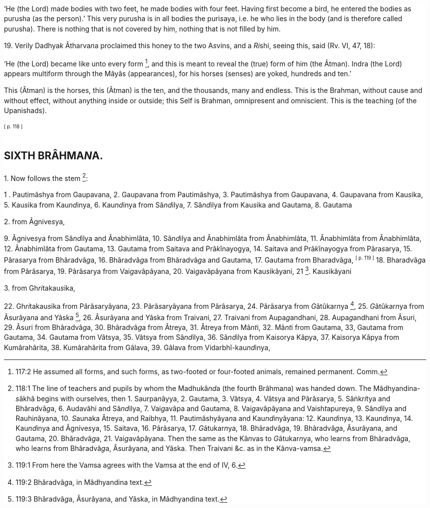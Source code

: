 ‘He (the Lord) made bodies with two feet, he made bodies with four feet. Having first become a bird, he entered the bodies as purusha (as the person).’ This very purusha is in all bodies the puri<i>s</i>aya, i.e. he who lies in the body (and is therefore called purusha). There is nothing that is not covered by him, nothing that is not filled by him.

19\. Verily Dadhya<i>k</i> Âtharva<i>n</i>a proclaimed this honey to the two A<i>s</i>vins, and a <i>Ri</i>shi, seeing this, said (Rv. VI, 47, 18):

‘He (the Lord) became like unto every form [^377], and this is meant to reveal the (true) form of him (the Âtman). Indra (the Lord) appears multiform through the Mâyâs (appearances), for his horses (senses) are yoked, hundreds and ten.’

This (Âtman) is the horses, this (Âtman) is the ten, and the thousands, many and endless. This is the Brahman, without cause and without effect, without anything inside or outside; this Self is Brahman, omnipresent and omniscient. This is the teaching (of the Upanishads).


<span id="p118"><sup><small>[ p. 118 ]</small></sup></span>

## SIXTH BRÂHMA<i>N</i>A.

1\. Now follows the stem [^378]:

1 . Pautimâshya from Gaupavana,
2\. Gaupavana from Pautimâshya,
3\. Pautimâshya from Gaupavana,
4\. Gaupavana from Kau<i>s</i>ika,
5\. Kau<i>s</i>ika from Kau<i>n</i><i>d</i>inya,
6\. Kau<i>n</i><i>d</i>inya from Sâ<i>n</i><i>d</i>ilya,
7\. Sâ<i>n</i><i>d</i>ilya from Kau<i>s</i>ika and Gautama,
8\. Gautama

2\. from Âgnive<i>s</i>ya,

9\. Âgnive<i>s</i>ya from Sâ<i>n</i><i>d</i>ilya and Ânabhimlâta,
10\. Sâ<i>n</i><i>d</i>ilya and Ânabhimlâta from Ânabhimlâta,
11\. Ânabhimlâta from Ânabhimlâta,
12\. Ânabhimlâta from Gautama,
13\. Gautama from Saitava and Prâ<i>k</i>înayogya,
14\. Saitava and Prâ<i>k</i>înayogya from Pâra<i>s</i>arya,
15\. Pâra<i>s</i>arya from Bhâradvâ<i>g</i>a,
16\. Bhâradvâ<i>g</i>a from Bhâradvâ<i>g</i>a and Gautama,
17\. Gautama from Bharadvâ<i>g</i>a, <span id="p119"><sup><small>[ p. 119 ]</small></sup></span> 18\. Bharadvâ<i>g</i>a from Pârâ<i>s</i>arya,
19\. Pârâ<i>s</i>arya from Vai<i>g</i>avâpâyana,
20\. Vai<i>g</i>avâpâyana from Kau<i>s</i>ikâyani,
21 [^379]. Kau<i>s</i>ikâyani

3\. from Gh<i>ri</i>takau<i>s</i>ika,

22\. Gh<i>ri</i>takau<i>s</i>ika from Pârâ<i>s</i>aryâya<i>n</i>a,
23\. Pârâ<i>s</i>aryâya<i>n</i>a from Pârâ<i>s</i>arya,
24\. Pârâ<i>s</i>arya from <i>G</i>âtûkar<i>n</i>ya [^380],
25\. <i>G</i>âtûkar<i>n</i>ya from Âsurâya<i>n</i>a and Yâska [^381],
26\. Âsurâyana and Yâska from Traiva<i>n</i>i,
27\. Traiva<i>n</i>i from Aupa<i>g</i>andhani,
28\. Aupa<i>g</i>andhani from Âsuri,
29\. Âsuri from Bhâradvâ<i>g</i>a,
30\. Bhâradvâ<i>g</i>a from Âtreya,
31\. Âtreya from Mâ<i>n</i><i>t</i>i,
32\. Mâ<i>n</i><i>t</i>i from Gautama,
33, Gautama from Gautama,
34\. Gautama from Vâtsya,
35\. Vâtsya from Sâ<i>n</i><i>d</i>ilya,
36\. Sâ<i>n</i><i>d</i>ilya from Kai<i>s</i>orya Kâpya,
37\. Kai<i>s</i>orya Kâpya from Kumârahârita,
38\. Kumârahârita from Gâlava,
39\. Gâlava from Vidarbhî-kau<i>n</i><i>d</i>inya,

[^313]: 100:1 Mâdhyandina text, p. 1058.
[^314]: 100:2 Whatever has been taught to the end of the third (according to the counting of the Upanishad, the first) Adhyâya, refers to avidyâ, ignorance. Now, however, vidyâ, the highest knowledge, is to be taught, and this is done, first of all, by a dialogue between Gârgya D<i>ri</i>ptabâlâki and king A<i>g</i>âta<i>s</i>atru, the former, though a Brâhma<i>n</i>a, representing the imperfect, the latter, though a Kshatriya, the perfect knowledge of Brahman. While Gârgya worships the Brahman as the sun, the moon, &c., as limited, as active and passive, A<i>g</i>âta<i>s</i>atru knows the Brahman as the Self.
[^315]: 100:3 Compare with this the fourth Adhyâya of the Kaushîtaki-upanishad, Sacred Books of the East, vol. i, p. 300; Gough, Philosophy of the Upanishads, p. 144.
[^316]: 100:4 Son of Balâkâ, of the race of the Gârgyas.
[^317]: 100:5 <i>G</i>anaka, known as a wise and liberal king. There is a play on his name, which means father, and is understood in the sense of patron, or of teacher of wisdom. The meaning is obscure; and in the Kaush. Up. IV. i, the construction is still more difficult. What is intended seems to be that A<i>g</i>âta<i>s</i>atru is willing to offer any reward to a really wise man, because all the wise men are running after <i>G</i>anaka and settling at his court.
[^318]: 100:6 The commentator expatiates on all these answers and brings them more into harmony with Vedanta doctrines. Thus he adds that the person in the sun is at the same time the person in the eye, who is both active and passive in the heart, &c.
[^319]: 101:1 We miss the annasyâtmâ, the Self of food, mentioned in the Kaush. Up., and evidently referred to in the last sentence of our paragraph. Suta and prasuta, poured out and poured forth, are explained as referring to the principal and the secondary sacrifices.
[^320]: 102:1 Here the Kaush. Up. has the Self of the name, instead of pratirûpa, likeness. The commentator thinks that they both mean the same thing, because a name is the likeness of a thing. Another text of the Kaush. Up. gives here the Self of light. Pratirûpa in the sense of likeness comes in later in the Kaush. Up., § 11.
[^321]: 103:1 ‘In the Âtman, in Pra<i>g</i>âpati, in the Buddhi, and in the heart.’ Comm.
[^322]: 103:2 It is difficult to know what is meant here by âtman and âtmanvin. In the Kaush. Up. A<i>g</i>âta<i>s</i>atru refers to Pra<i>g</i>âpati, and the commentator here does the same, adding, however, buddhi and h<i>ri</i>d. Gough translates âtmanvin by ‘having peace of mind.’ Deussen, p. 195, passes it over.
[^323]: 103:3 These names are given here as they occur in the Kaushîtaki-upanishad, not as in the B<i>ri</i>hadâra<i>n</i>yaka-upanishad, where the p. 104 first name was atish<i>th</i>â<i>h</i> sarveshâm bhûtânâm mûrdhâ râ<i>g</i>â. This throws an important light on the composition of the Upanishads.
[^324]: 104:1 The ether in the heart is meant for the real Self. He has come to himself, to his Self, i.e. to the true Brahman.
[^325]: 104:2 Svapiti, he sleeps, is explained as sva, his own Self, and apiti for apyeti, he goes towards, so that ‘he sleeps’ must be interpreted as meaning ‘he comes to his Self.’ In another passage it is explained by svam apîto bhavati. See <i>S</i>aṅkara's Commentary on the B<i>ri</i>h. Âr. Up. vol. i, p. 372.
[^326]: 105:1 ‘Not the pericardium only, but the whole body.’ Comm.
[^327]: 105:2 Mâdhyandina text, p. 1061.
[^328]: 105:3 The liṅgâtman, or subtle body which has entered this body in five ways. Comm.
[^329]: 105:4 The body.
[^330]: 105:5 The head.
[^331]: 105:6 The vital breath.
[^332]: 105:7 Food, which binds the subtle to the coarse body.
[^333]: 105:8 The seven organs of the head through which man perceives and becomes attached to the world.
[^334]: 105:9 The commentator remarks that while saying this, the body and the head are pointed out by touching them with the hand (pâ<i>n</i>ipeshapratibodhanena).
[^335]: 105:10 See before, I, 5, 1, 2. They are called imperishable, because they produce imperishableness by supplying food for the prâ<i>n</i>a, here called the babe.
[^336]: 106:1 Cf. Atharva-veda-sa<i>m</i>h. X, 8, 9.
[^337]: 107:1 Mâdhyandina text, p. 1062.
[^338]: 107:2 Sat is explained by definite, tya or tyad by indefinite.
[^339]: 108:1 See III, 9, 26; IV, 2,4; IV, 4, 22; IV, 5, I5.
[^340]: 108:2 Mâdhyandina text, p. 1062. To the end of the third Brâhma<i>n</i>a of the second Adhyâya, all that has been taught does not yet impart the highest knowledge, the identity of the personal and the true Self, the Brahman. In the fourth Brâhma<i>n</i>a, in which the knowledge of the true Brahman is to be set forth, the Sa<i>m</i>nyâsa, the retiring from the world, is enjoined, when all desires cease, and no duties are to be performed (Sa<i>m</i>nyâsa, pârivâ<i>g</i>ya). The story is told again with slight variations in the B<i>ri</i>hadâra<i>n</i>yaka-upanishad IV, 5. The more important variations, occurring in IV, 5, are added here, marked with B. There are besides the various readings of the Mâdhyandina<i>s</i>âkhâ of the <i>S</i>atapatha-brâhma<i>n</i>a. See also Deussen, Vedânta, p. 185.
[^341]: 108:3 In B<i>ri</i>h. Up. IV, 5, the story begins: Yâ<i>g</i>_ñ_avalkya had two wives, Maitreyî and Kâtyâyanî. Of these Maitreyî was conversant with Brahman, but Kâtyâyanî possessed such knowledge only as women possess.
[^342]: 108:4 Instead of udyâsyan, B. gives pravra<i>g</i>ishyan, the more technical term.
[^343]: 108:5 Should I be immortal by it, or no? B.
[^344]: 109:1 Tell that clearly to me. B.
[^345]: 109:2 Thou who art dear to me, thou hast increased what is dear (to me in this). B.
[^346]: 109:3 B. adds, Verily, cattle are not dear, &c.
[^347]: 110:1 B. inserts, Verily, the Vedas are not dear, &c.
[^348]: 110:2 When the Self has been seen, heard, perceived, and known. B.
[^349]: 110:3 The commentator translates, ‘should be abandoned.’
[^350]: 110:4 B. inserts, Whosoever looks for the Vedas, &c.
[^351]: 110:5 B. adds, these Vedas.
[^352]: 110:6 B. has, all these creatures.
[^353]: 110:7 I construe sa yathâ with evam vai in § 12, looking upon p. 111 § 11 as probably a later insertion. The sa is not the pronoun, but a particle, as in sa yadi, sa <i>k</i>et, &c.
[^354]: 111:1 B. adds, what is sacrificed, what is poured out, food, drink, this world and the other world, and all creatures.
[^355]: 111:2 See <i>Kh</i>ând. Up. VI, 13.
[^356]: 112:1 As a mass of salt has neither inside nor outside, but is altogether a mass of taste, thus indeed has that Self neither inside nor outside, but is altogether a mass of knowledge. B.
[^357]: 112:2 ‘Here, Sir, thou hast landed me in utter bewilderment. Indeed, I do not understand him.’ B.
[^358]: 112:3 Verily, beloved, that Self is imperishable, and of an indestructible nature. B.
[^359]: 112:4 B. inserts, one tastes the other.
[^360]: 112:5 B. inserts, one hears the other.
[^361]: 112:6 B. inserts, one touches the other.
[^362]: 112:7 See, B.
[^363]: 112:8 Smell, B.
[^364]: 112:9 B. inserts taste.
[^365]: 112:10 Salute, B.
[^366]: 112:11 Hear, B.
[^367]: 112:12 B. inserts, how should he touch another?
[^368]: 113:1 Instead of the last line, B. adds (IV, 5, 15): That Self is to be described by No, no! He is incomprehensible, for be cannot be comprehended; he is imperishable, for he cannot perish; he is unattached, for he does not attach himself; unfettered, he does not suffer, he does not fail. How, O beloved, should he know the Knower? Thus, O Maitreyî, thou hast been instructed. Thus far goes immortality.' Having said so, Yâ<i>g</i>_ñ_avalkya went away (into the forest). 15. See also <i>Kh</i>ând. Up. VII, 24, 1.
[^369]: 113:2 Mâdhyandina text, p. 1064.
[^370]: 113:3 Madhu, honey, seems to be taken here as an instance of something which is both cause and effect, or rather of things which are mutually dependent on each other, or cannot exist without one other. As the bees make the honey, and the honey makes or supports the bees, bees and honey are both cause and effect, or at all events are mutually dependent on one other. In the same way the earth and all living beings are looked upon as mutually dependent, living beings presupposing the earth, and the earth presupposing living beings. This at all events seems to be the general idea of what is called the Madhuvidyâ, the science of honey, which Dadhya<i>k</i> communicated to the A<i>s</i>vins.
[^371]: 115:1 Stanayitnu, thunder, is explained by the commentator as Par<i>g</i>anya.
[^372]: 115:2 Satyam, the true, the real, not, as it is generally translated, the truth.
[^373]: 116:1 The translation here follows the commentary.
[^374]: 116:2 Tanyatu, here explained as Par<i>g</i>anya.
[^375]: 116:3 <i>S</i>aṅkara distinguishes here between Atharva<i>n</i>a and Âtharva<i>n</i>a, if the text is correct.
[^376]: 117:1 <i>S</i>aṅkara explains Tvasht<i>ri</i> as the sun, and the sun as the head of the sacrifice which, having been cut off, was to be replaced by the pravargya rite. The knowledge of this rite forms the honey of Tvasht<i>ri</i>. The other honey which is to be kept secret is the knowledge of the Self, as taught before in the Madhu-brâhma<i>n</i>a.
[^377]: 117:2 He assumed all forms, and such forms, as two-footed or four-footed animals, remained permanent. Comm.
[^378]: 118:1 The line of teachers and pupils by whom the Madhukâ<i>n</i><i>d</i>a (the fourth Brâhma<i>n</i>a) was handed down. The Mâdhyandina-<i>s</i>âkhâ begins with ourselves, then 1. Saurpa<i>n</i>âyya, 2. Gautama, 3. Vâtsya, 4. Vâtsya and Pârâ<i>s</i>arya, 5. Sâṅk<i>ri</i>tya and Bhâradvâ<i>g</i>a, 6. Audavâhi and Sâ<i>n</i><i>d</i>ilya, 7. Vai<i>g</i>avâpa and Gautama, 8. Vai<i>g</i>avâpâyana and Vaish<i>t</i>apureya, 9. Sâ<i>n</i><i>d</i>ilya and Rauhi<i>n</i>âyana, 10. <i>S</i>aunaka Âtreya, and Raibhya, 11. Pautimâshyâya<i>n</i>a and Kau<i>n</i><i>d</i>inyâyana: 12. Kau<i>n</i><i>d</i>inya, 13. Kau<i>n</i><i>d</i>inya, 14. Kau<i>n</i><i>d</i>inya and Âgnive<i>s</i>ya, 15. Saitava, 16. Pârâ<i>s</i>arya, 17. <i>G</i>âtukar<i>n</i>ya, 18. Bhâradvâ<i>g</i>a, 19. Bhâradvâ<i>g</i>a, Âsurâya<i>n</i>a, and Gautama, 20. Bhâradvâ<i>g</i>a, 21. Vai<i>g</i>avâpâyana. Then the same as the Kâ<i>n</i>vas to <i>G</i>âtukar<i>n</i>ya, who learns from Bhâradvâ<i>g</i>a, who learns from Bhâradvâ<i>g</i>a, Âsurâya<i>n</i>a, and Yâska. Then Traiva<i>n</i>i &c. as in the Kâ<i>n</i>va-va<i>m</i>sa.
[^379]: 119:1 From here the Va<i>m</i>sa agrees with the Va<i>m</i>sa at the end of IV, 6.
[^380]: 119:2 Bhâradvâ<i>g</i>a, in Mâdhyandina text.
[^381]: 119:3 Bhâradvâ<i>g</i>a, Âsurâya<i>n</i>a, and Yâska, in Mâdhyandina text.
[^382]: 120:1 Vipragitti, in Mâdhyandina text.
[^383]: 120:2 Similar genealogies are found B<i>ri</i>h. Âr. Up. IV, 6, and VI, 5.